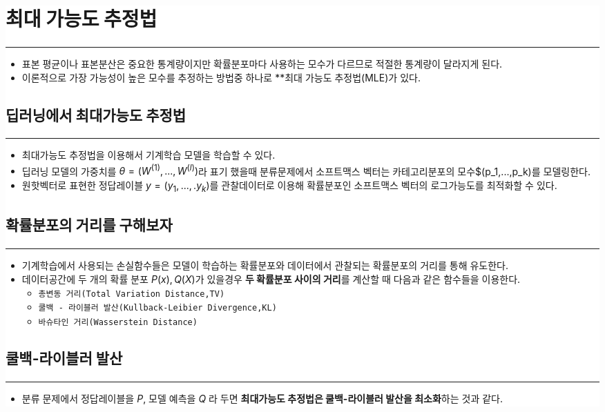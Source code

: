 # 최대 가능도 추정법
---
- 표본 평균이나 표본분산은 중요한 통계량이지만 확률분포마다 사용하는 모수가 다르므로 적절한 통계량이 달라지게 된다.
- 이론적으로 가장 가능성이 높은 모수를 추정하는 방법중 하나로 **최대 가능도 추정법(MLE)가 있다.

## 딥러닝에서 최대가능도 추정법
---
- 최대가능도 추정법을 이용해서 기계학습 모델을 학습할 수 있다.
- 딥러닝 모델의 가중치를 $\theta = (W^{(1)},...,W^{(l)})$라 표기 했을때 분류문제에서 소프트맥스 벡터는 카테고리분포의 모수$(p_1,...,p_k)를 모델링한다.
- 원핫벡터로 표현한 정답레이블 $y = (y_1,...,.y_k)$를 관찰데이터로 이용해 확률분포인 소프트맥스 벡터의 로그가능도를 최적화할 수 있다.

## 확률분포의 거리를 구해보자
---
- 기계학습에서 사용되는 손실함수들은 모델이 학습하는 확률분포와 데이터에서 관찰되는 확률분포의 거리를 통해 유도한다.
- 데이터공간에 두 개의 확률 분포 $P(x),Q(X)$가 있을경우 **두 확률분포 사이의 거리**를 계산할 때 다음과 같은 함수들을 이용한다.
    - ```총변동 거리(Total Variation Distance,TV)```
    - ```쿨백 - 라이블러 발산(Kullback-Leibier Divergence,KL)```
    - ```바슈타인 거리(Wasserstein Distance)```


## 쿨백-라이블러 발산
---
- 분류 문제에서 정답레이블을 $P$, 모델 예측을 $Q$ 라 두면 **최대가능도 추정법은 쿨백-라이블러 발산을 최소화**하는 것과 같다.

